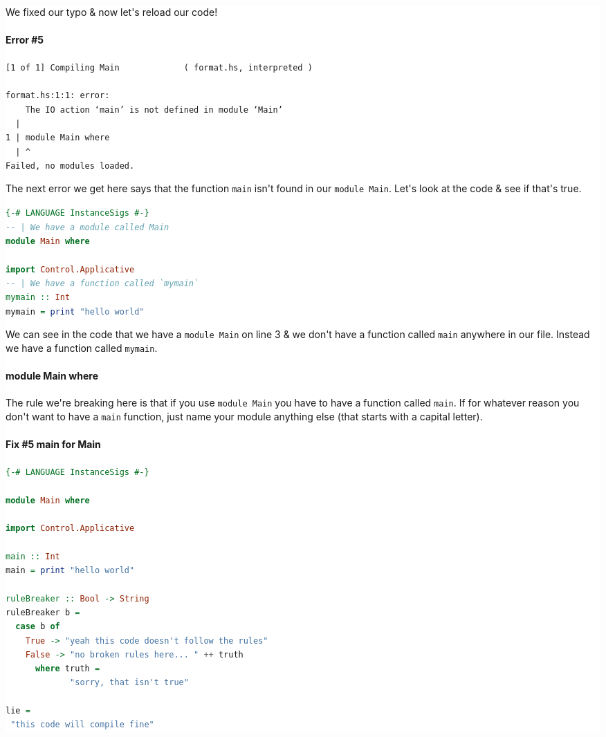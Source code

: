 We fixed our typo & now let's reload our code!


#### Error #5
```
[1 of 1] Compiling Main             ( format.hs, interpreted )

format.hs:1:1: error:
    The IO action ‘main’ is not defined in module ‘Main’
  |
1 | module Main where
  | ^
Failed, no modules loaded.
``` 

The next error we get here says that the function `main`
isn't found in our `module Main`. Let's look at the code
& see if that's true.


```haskell
{-# LANGUAGE InstanceSigs #-}
-- | We have a module called Main
module Main where

import Control.Applicative
-- | We have a function called `mymain`
mymain :: Int
mymain = print "hello world"
```

We can see in the code that we have a `module Main` on line 3
& we don't have a function called `main` anywhere in our file.
Instead we have a function called `mymain`.


#### module Main where

The rule we're breaking here is that if you use `module Main`
you have to have a function called `main`. If for whatever reason
you don't want to have a `main` function, just name your module
anything else (that starts with a capital letter).

#### Fix #5 main for Main
```haskell
{-# LANGUAGE InstanceSigs #-}

module Main where

import Control.Applicative

main :: Int
main = print "hello world"

ruleBreaker :: Bool -> String
ruleBreaker b = 
  case b of
    True -> "yeah this code doesn't follow the rules"
    False -> "no broken rules here... " ++ truth
      where truth = 
             "sorry, that isn't true"

lie = 
 "this code will compile fine"
```
